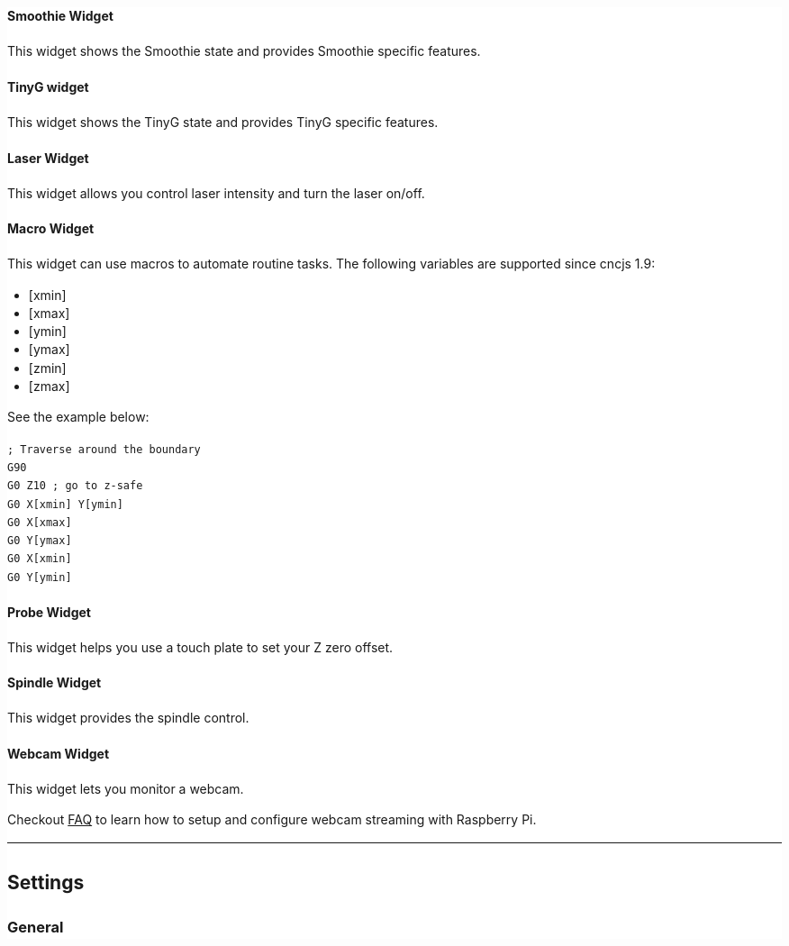 #### Smoothie Widget

This widget shows the Smoothie state and provides Smoothie specific features.

#### TinyG widget

This widget shows the TinyG state and provides TinyG specific features.

#### Laser Widget

This widget allows you control laser intensity and turn the laser on/off.

#### Macro Widget

This widget can use macros to automate routine tasks. The following variables are supported since cncjs 1.9:
- [xmin]
- [xmax]
- [ymin]
- [ymax]
- [zmin]
- [zmax]

See the example below:

```
; Traverse around the boundary
G90
G0 Z10 ; go to z-safe
G0 X[xmin] Y[ymin]
G0 X[xmax]
G0 Y[ymax]
G0 X[xmin]
G0 Y[ymin]
```

#### Probe Widget

This widget helps you use a touch plate to set your Z zero offset.

#### Spindle Widget

This widget provides the spindle control.

#### Webcam Widget

This widget lets you monitor a webcam.

Checkout [FAQ](https://cnc.js.org/docs/faq/) to learn how to setup and configure webcam streaming with Raspberry Pi.

---

## Settings

### General
